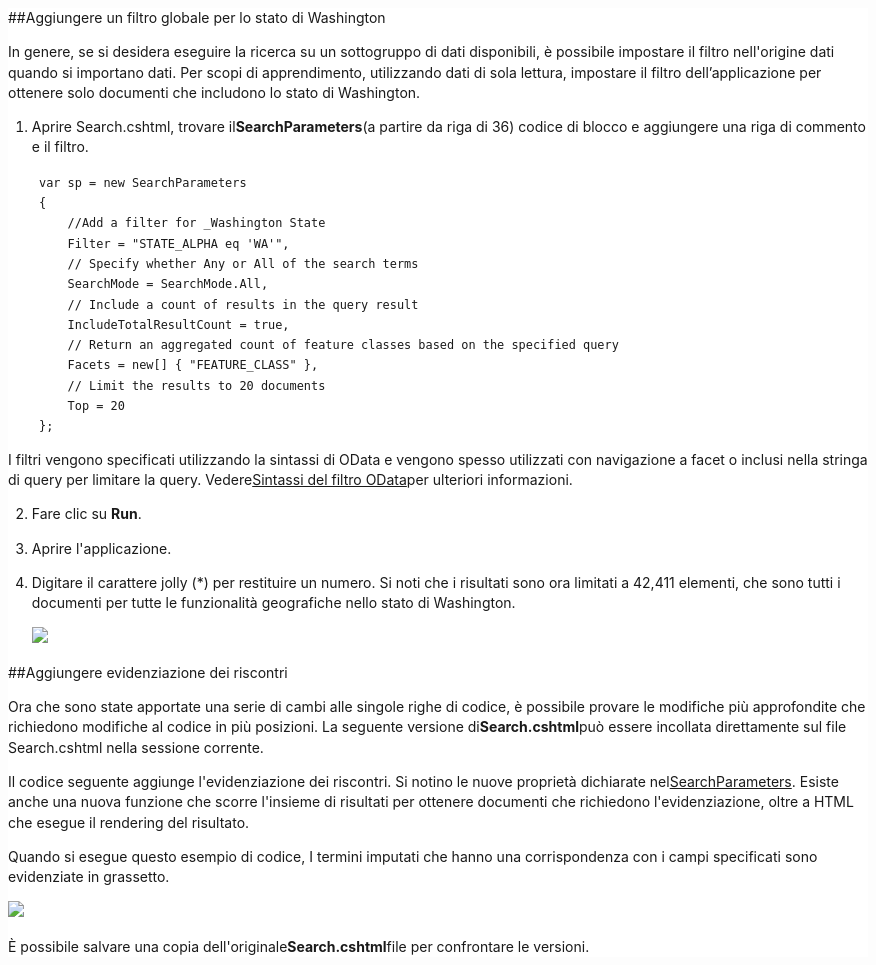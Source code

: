 ##Aggiungere un filtro globale per lo stato di Washington

In genere, se si desidera eseguire la ricerca su un sottogruppo di dati disponibili, è possibile impostare il filtro nell'origine dati quando si importano dati. Per scopi di apprendimento, utilizzando dati di sola lettura, impostare il filtro dell’applicazione per ottenere solo documenti che includono lo stato di Washington.

1. Aprire Search.cshtml, trovare il**SearchParameters**(a partire da riga di 36) codice di blocco e aggiungere una riga di commento e il filtro.

        var sp = new SearchParameters
        {
            //Add a filter for _Washington State
            Filter = "STATE_ALPHA eq 'WA'",
            // Specify whether Any or All of the search terms 
            SearchMode = SearchMode.All,
            // Include a count of results in the query result
            IncludeTotalResultCount = true,
            // Return an aggregated count of feature classes based on the specified query
            Facets = new[] { "FEATURE_CLASS" },
            // Limit the results to 20 documents
            Top = 20
        };


I filtri vengono specificati utilizzando la sintassi di OData e vengono spesso utilizzati con navigazione a facet o inclusi nella stringa di query per limitare la query. Vedere[Sintassi del filtro OData](https://msdn.microsoft.com/library/azure/dn798921.aspx)per ulteriori informazioni.

2. Fare clic su **Run**.

3. Aprire l'applicazione.

4. Digitare il carattere jolly (*) per restituire un numero. Si noti che i risultati sono ora limitati a 42,411 elementi, che sono tutti i documenti per tutte le funzionalità geografiche nello stato di Washington.

   ![][12]

##Aggiungere evidenziazione dei riscontri

Ora che sono state apportate una serie di cambi alle singole righe di codice, è possibile provare le modifiche più approfondite che richiedono modifiche al codice in più posizioni. La seguente versione di**Search.cshtml**può essere incollata direttamente sul file Search.cshtml nella sessione corrente.

Il codice seguente aggiunge l'evidenziazione dei riscontri. Si notino le nuove proprietà dichiarate nel[SearchParameters](https://msdn.microsoft.com/library/microsoft.azure.search.models.searchparameters_properties.aspx). Esiste anche una nuova funzione che scorre l'insieme di risultati per ottenere documenti che richiedono l'evidenziazione, oltre a HTML che esegue il rendering del risultato.

Quando si esegue questo esempio di codice, I termini imputati che hanno una corrispondenza con i campi specificati sono evidenziate in grassetto.

   ![][14]

È possibile salvare una copia dell'originale**Search.cshtml**file per confrontare le versioni.


[1]: ./media/search-tryappservice/AzSearch-TryAppService-TemplateTile.png
[2]: ./media/search-tryappservice/AzSearch-TryAppService-LoginAccount.png
[3]: ./media/search-tryappservice/AzSearch-TryAppService-AppCreated.png
[4]: ./media/search-tryappservice/AzSearch-TryAppService-BrowseSite.png
[5]: ./media/search-tryappservice/AzSearch-TryAppService-GetStarted.png
[6]: ./media/search-tryappservice/AzSearch-TryAppService-QueryWA.png
[7]: ./media/search-tryappservice/AzSearch-TryAppService-QueryPrecedence.png
[8]: ./media/search-tryappservice/AzSearch-TryAppService-VSOConnect.png
[9]: ./media/search-tryappservice/AzSearch-TryAppService-cSharpSample.png
[10]: ./media/search-tryappservice/AzSearch-TryAppService-RunBtn.png
[11]: ./media/search-tryappservice/AzSearch-TryAppService-searchmodeany.png
[12]: ./media/search-tryappservice/AzSearch-TryAppService-searchmodeWAState.png
[13]: ./media/search-tryappservice/AzSearch-TryAppService-Schema.png
[14]: ./media/search-tryappservice/AzSearch-TryAppService-HitHighlight.png